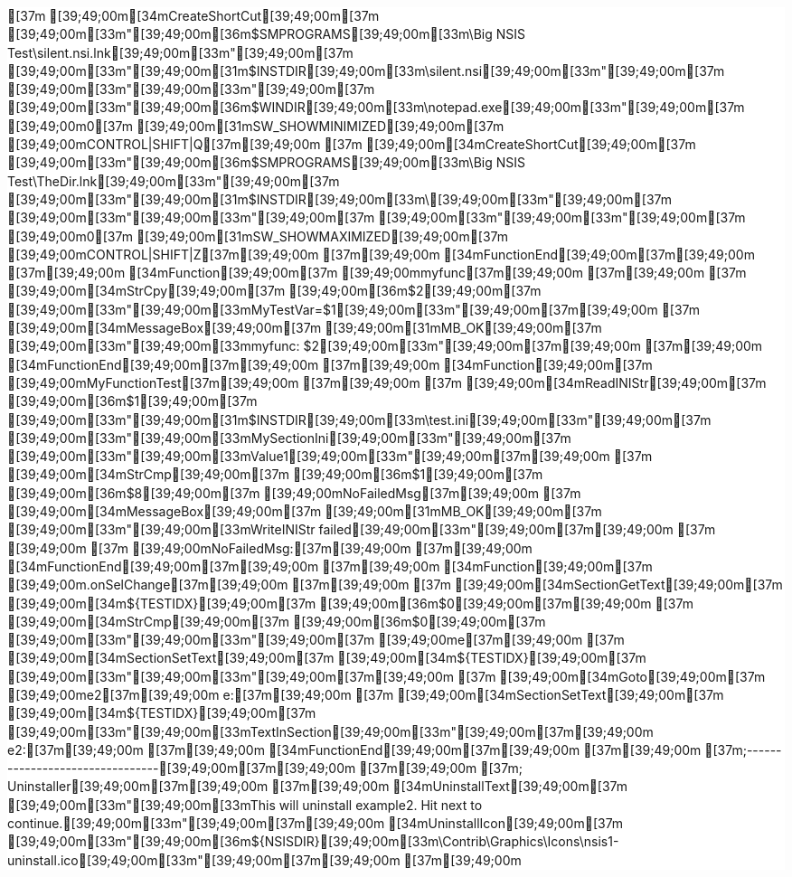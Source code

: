 [37m  [39;49;00m[34mCreateShortCut[39;49;00m[37m [39;49;00m[33m"[39;49;00m[36m$SMPROGRAMS[39;49;00m[33m\Big NSIS Test\silent.nsi.lnk[39;49;00m[33m"[39;49;00m[37m [39;49;00m[33m"[39;49;00m[31m$INSTDIR[39;49;00m[33m\silent.nsi[39;49;00m[33m"[39;49;00m[37m [39;49;00m[33m"[39;49;00m[33m"[39;49;00m[37m [39;49;00m[33m"[39;49;00m[36m$WINDIR[39;49;00m[33m\notepad.exe[39;49;00m[33m"[39;49;00m[37m [39;49;00m0[37m [39;49;00m[31mSW_SHOWMINIMIZED[39;49;00m[37m [39;49;00mCONTROL|SHIFT|Q[37m[39;49;00m
[37m  [39;49;00m[34mCreateShortCut[39;49;00m[37m [39;49;00m[33m"[39;49;00m[36m$SMPROGRAMS[39;49;00m[33m\Big NSIS Test\TheDir.lnk[39;49;00m[33m"[39;49;00m[37m [39;49;00m[33m"[39;49;00m[31m$INSTDIR[39;49;00m[33m\[39;49;00m[33m"[39;49;00m[37m [39;49;00m[33m"[39;49;00m[33m"[39;49;00m[37m [39;49;00m[33m"[39;49;00m[33m"[39;49;00m[37m [39;49;00m0[37m [39;49;00m[31mSW_SHOWMAXIMIZED[39;49;00m[37m [39;49;00mCONTROL|SHIFT|Z[37m[39;49;00m
[37m[39;49;00m
[34mFunctionEnd[39;49;00m[37m[39;49;00m
[37m[39;49;00m
[34mFunction[39;49;00m[37m [39;49;00mmyfunc[37m[39;49;00m
[37m[39;49;00m
[37m  [39;49;00m[34mStrCpy[39;49;00m[37m [39;49;00m[36m$2[39;49;00m[37m [39;49;00m[33m"[39;49;00m[33mMyTestVar=$1[39;49;00m[33m"[39;49;00m[37m[39;49;00m
[37m  [39;49;00m[34mMessageBox[39;49;00m[37m [39;49;00m[31mMB_OK[39;49;00m[37m [39;49;00m[33m"[39;49;00m[33mmyfunc: $2[39;49;00m[33m"[39;49;00m[37m[39;49;00m
[37m[39;49;00m
[34mFunctionEnd[39;49;00m[37m[39;49;00m
[37m[39;49;00m
[34mFunction[39;49;00m[37m [39;49;00mMyFunctionTest[37m[39;49;00m
[37m[39;49;00m
[37m  [39;49;00m[34mReadINIStr[39;49;00m[37m [39;49;00m[36m$1[39;49;00m[37m [39;49;00m[33m"[39;49;00m[31m$INSTDIR[39;49;00m[33m\test.ini[39;49;00m[33m"[39;49;00m[37m [39;49;00m[33m"[39;49;00m[33mMySectionIni[39;49;00m[33m"[39;49;00m[37m [39;49;00m[33m"[39;49;00m[33mValue1[39;49;00m[33m"[39;49;00m[37m[39;49;00m
[37m  [39;49;00m[34mStrCmp[39;49;00m[37m [39;49;00m[36m$1[39;49;00m[37m [39;49;00m[36m$8[39;49;00m[37m [39;49;00mNoFailedMsg[37m[39;49;00m
[37m    [39;49;00m[34mMessageBox[39;49;00m[37m [39;49;00m[31mMB_OK[39;49;00m[37m [39;49;00m[33m"[39;49;00m[33mWriteINIStr failed[39;49;00m[33m"[39;49;00m[37m[39;49;00m
[37m  [39;49;00m
[37m  [39;49;00mNoFailedMsg:[37m[39;49;00m
[37m[39;49;00m
[34mFunctionEnd[39;49;00m[37m[39;49;00m
[37m[39;49;00m
[34mFunction[39;49;00m[37m [39;49;00m.onSelChange[37m[39;49;00m
[37m[39;49;00m
[37m  [39;49;00m[34mSectionGetText[39;49;00m[37m [39;49;00m[34m${TESTIDX}[39;49;00m[37m [39;49;00m[36m$0[39;49;00m[37m[39;49;00m
[37m  [39;49;00m[34mStrCmp[39;49;00m[37m [39;49;00m[36m$0[39;49;00m[37m [39;49;00m[33m"[39;49;00m[33m"[39;49;00m[37m [39;49;00me[37m[39;49;00m
[37m    [39;49;00m[34mSectionSetText[39;49;00m[37m [39;49;00m[34m${TESTIDX}[39;49;00m[37m [39;49;00m[33m"[39;49;00m[33m"[39;49;00m[37m[39;49;00m
[37m  [39;49;00m[34mGoto[39;49;00m[37m [39;49;00me2[37m[39;49;00m
e:[37m[39;49;00m
[37m  [39;49;00m[34mSectionSetText[39;49;00m[37m [39;49;00m[34m${TESTIDX}[39;49;00m[37m [39;49;00m[33m"[39;49;00m[33mTextInSection[39;49;00m[33m"[39;49;00m[37m[39;49;00m
e2:[37m[39;49;00m
[37m[39;49;00m
[34mFunctionEnd[39;49;00m[37m[39;49;00m
[37m[39;49;00m
[37m;--------------------------------[39;49;00m[37m[39;49;00m
[37m[39;49;00m
[37m; Uninstaller[39;49;00m[37m[39;49;00m
[37m[39;49;00m
[34mUninstallText[39;49;00m[37m [39;49;00m[33m"[39;49;00m[33mThis will uninstall example2. Hit next to continue.[39;49;00m[33m"[39;49;00m[37m[39;49;00m
[34mUninstallIcon[39;49;00m[37m [39;49;00m[33m"[39;49;00m[36m${NSISDIR}[39;49;00m[33m\Contrib\Graphics\Icons\nsis1-uninstall.ico[39;49;00m[33m"[39;49;00m[37m[39;49;00m
[37m[39;49;00m